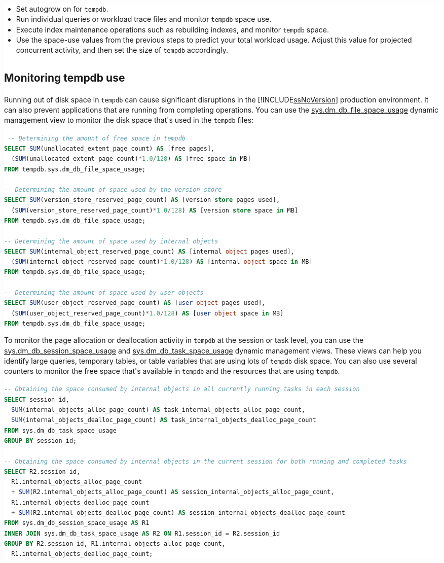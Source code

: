 - Set autogrow on for `tempdb`.
- Run individual queries or workload trace files and monitor `tempdb` space use.
- Execute index maintenance operations such as rebuilding indexes, and monitor `tempdb` space.
- Use the space-use values from the previous steps to predict your total workload usage. Adjust this value for projected concurrent activity, and then set the size of `tempdb` accordingly.

## Monitoring tempdb use
Running out of disk space in `tempdb` can cause significant disruptions in the [!INCLUDE[ssNoVersion](../../includes/ssnoversion-md.md)] production environment. It can also prevent applications that are running from completing operations. You can use the [sys.dm_db_file_space_usage](../../relational-databases/system-dynamic-management-views/sys-dm-db-file-space-usage-transact-sql.md) dynamic management view to monitor the disk space that's used in the `tempdb` files:

```sql
 -- Determining the amount of free space in tempdb
SELECT SUM(unallocated_extent_page_count) AS [free pages],
  (SUM(unallocated_extent_page_count)*1.0/128) AS [free space in MB]
FROM tempdb.sys.dm_db_file_space_usage;

-- Determining the amount of space used by the version store
SELECT SUM(version_store_reserved_page_count) AS [version store pages used],
  (SUM(version_store_reserved_page_count)*1.0/128) AS [version store space in MB]
FROM tempdb.sys.dm_db_file_space_usage;

-- Determining the amount of space used by internal objects
SELECT SUM(internal_object_reserved_page_count) AS [internal object pages used],
  (SUM(internal_object_reserved_page_count)*1.0/128) AS [internal object space in MB]
FROM tempdb.sys.dm_db_file_space_usage;

-- Determining the amount of space used by user objects
SELECT SUM(user_object_reserved_page_count) AS [user object pages used],
  (SUM(user_object_reserved_page_count)*1.0/128) AS [user object space in MB]
FROM tempdb.sys.dm_db_file_space_usage;
 ```

To monitor the page allocation or deallocation activity in `tempdb` at the session or task level, you can use the [sys.dm_db_session_space_usage](../../relational-databases/system-dynamic-management-views/sys-dm-db-session-space-usage-transact-sql.md) and [sys.dm_db_task_space_usage](../../relational-databases/system-dynamic-management-views/sys-dm-db-task-space-usage-transact-sql.md) dynamic management views. These views can help you identify large queries, temporary tables, or table variables that are using lots of `tempdb` disk space. You can also use several counters to monitor the free space that's available in `tempdb` and the resources that are using `tempdb`.

```sql
-- Obtaining the space consumed by internal objects in all currently running tasks in each session
SELECT session_id,
  SUM(internal_objects_alloc_page_count) AS task_internal_objects_alloc_page_count,
  SUM(internal_objects_dealloc_page_count) AS task_internal_objects_dealloc_page_count
FROM sys.dm_db_task_space_usage
GROUP BY session_id;

-- Obtaining the space consumed by internal objects in the current session for both running and completed tasks
SELECT R2.session_id,
  R1.internal_objects_alloc_page_count
  + SUM(R2.internal_objects_alloc_page_count) AS session_internal_objects_alloc_page_count,
  R1.internal_objects_dealloc_page_count
  + SUM(R2.internal_objects_dealloc_page_count) AS session_internal_objects_dealloc_page_count
FROM sys.dm_db_session_space_usage AS R1
INNER JOIN sys.dm_db_task_space_usage AS R2 ON R1.session_id = R2.session_id
GROUP BY R2.session_id, R1.internal_objects_alloc_page_count,
  R1.internal_objects_dealloc_page_count;
```
